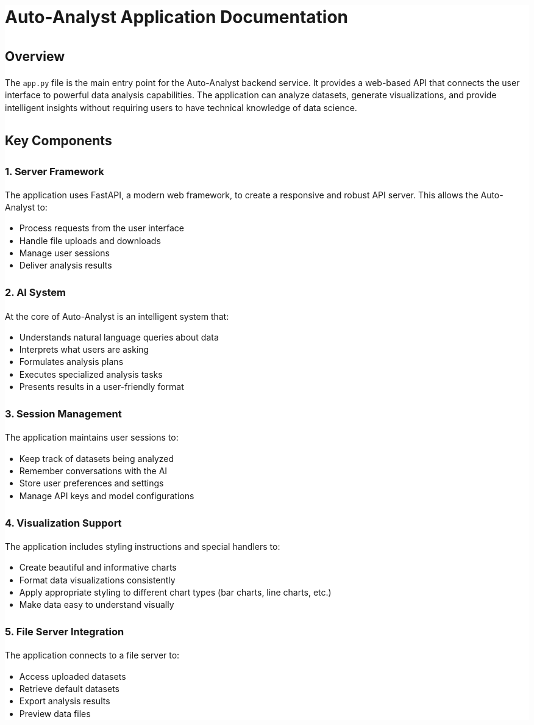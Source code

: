 # Auto-Analyst Application Documentation

## Overview

The `app.py` file is the main entry point for the Auto-Analyst backend service. It provides a web-based API that connects the user interface to powerful data analysis capabilities. The application can analyze datasets, generate visualizations, and provide intelligent insights without requiring users to have technical knowledge of data science.

## Key Components

### 1. Server Framework

The application uses FastAPI, a modern web framework, to create a responsive and robust API server. This allows the Auto-Analyst to:
- Process requests from the user interface
- Handle file uploads and downloads
- Manage user sessions
- Deliver analysis results

### 2. AI System

At the core of Auto-Analyst is an intelligent system that:
- Understands natural language queries about data
- Interprets what users are asking
- Formulates analysis plans
- Executes specialized analysis tasks
- Presents results in a user-friendly format

### 3. Session Management

The application maintains user sessions to:
- Keep track of datasets being analyzed
- Remember conversations with the AI
- Store user preferences and settings
- Manage API keys and model configurations

### 4. Visualization Support

The application includes styling instructions and special handlers to:
- Create beautiful and informative charts
- Format data visualizations consistently
- Apply appropriate styling to different chart types (bar charts, line charts, etc.)
- Make data easy to understand visually

### 5. File Server Integration

The application connects to a file server to:
- Access uploaded datasets
- Retrieve default datasets
- Export analysis results
- Preview data files
